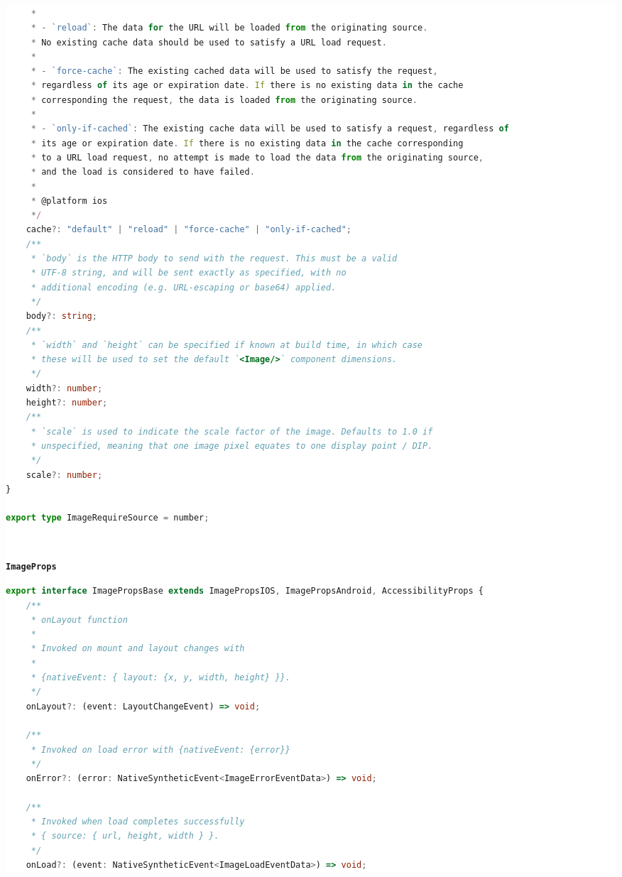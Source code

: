```ts
     *
     * - `reload`: The data for the URL will be loaded from the originating source.
     * No existing cache data should be used to satisfy a URL load request.
     *
     * - `force-cache`: The existing cached data will be used to satisfy the request,
     * regardless of its age or expiration date. If there is no existing data in the cache
     * corresponding the request, the data is loaded from the originating source.
     *
     * - `only-if-cached`: The existing cache data will be used to satisfy a request, regardless of
     * its age or expiration date. If there is no existing data in the cache corresponding
     * to a URL load request, no attempt is made to load the data from the originating source,
     * and the load is considered to have failed.
     *
     * @platform ios
     */
    cache?: "default" | "reload" | "force-cache" | "only-if-cached";
    /**
     * `body` is the HTTP body to send with the request. This must be a valid
     * UTF-8 string, and will be sent exactly as specified, with no
     * additional encoding (e.g. URL-escaping or base64) applied.
     */
    body?: string;
    /**
     * `width` and `height` can be specified if known at build time, in which case
     * these will be used to set the default `<Image/>` component dimensions.
     */
    width?: number;
    height?: number;
    /**
     * `scale` is used to indicate the scale factor of the image. Defaults to 1.0 if
     * unspecified, meaning that one image pixel equates to one display point / DIP.
     */
    scale?: number;
}

export type ImageRequireSource = number;
```

<br/>


**`ImageProps`** 

```ts
export interface ImagePropsBase extends ImagePropsIOS, ImagePropsAndroid, AccessibilityProps {
    /**
     * onLayout function
     *
     * Invoked on mount and layout changes with
     *
     * {nativeEvent: { layout: {x, y, width, height} }}.
     */
    onLayout?: (event: LayoutChangeEvent) => void;

    /**
     * Invoked on load error with {nativeEvent: {error}}
     */
    onError?: (error: NativeSyntheticEvent<ImageErrorEventData>) => void;

    /**
     * Invoked when load completes successfully
     * { source: { url, height, width } }.
     */
    onLoad?: (event: NativeSyntheticEvent<ImageLoadEventData>) => void;

```